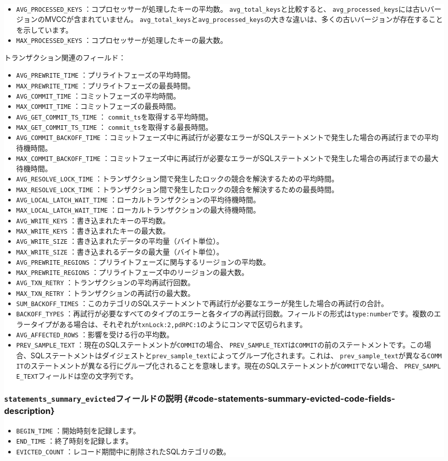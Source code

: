 -   `AVG_PROCESSED_KEYS` ：コプロセッサーが処理したキーの平均数。 `avg_total_keys`と比較すると、 `avg_processed_keys`には古いバージョンのMVCCが含まれていません。 `avg_total_keys`と`avg_processed_keys`の大きな違いは、多くの古いバージョンが存在することを示しています。
-   `MAX_PROCESSED_KEYS` ：コプロセッサーが処理したキーの最大数。

トランザクション関連のフィールド：

-   `AVG_PREWRITE_TIME` ：プリライトフェーズの平均時間。
-   `MAX_PREWRITE_TIME` ：プリライトフェーズの最長時間。
-   `AVG_COMMIT_TIME` ：コミットフェーズの平均時間。
-   `MAX_COMMIT_TIME` ：コミットフェーズの最長時間。
-   `AVG_GET_COMMIT_TS_TIME` ： `commit_ts`を取得する平均時間。
-   `MAX_GET_COMMIT_TS_TIME` ： `commit_ts`を取得する最長時間。
-   `AVG_COMMIT_BACKOFF_TIME` ：コミットフェーズ中に再試行が必要なエラーがSQLステートメントで発生した場合の再試行までの平均待機時間。
-   `MAX_COMMIT_BACKOFF_TIME` ：コミットフェーズ中に再試行が必要なエラーがSQLステートメントで発生した場合の再試行までの最大待機時間。
-   `AVG_RESOLVE_LOCK_TIME` ：トランザクション間で発生したロックの競合を解決するための平均時間。
-   `MAX_RESOLVE_LOCK_TIME` ：トランザクション間で発生したロックの競合を解決するための最長時間。
-   `AVG_LOCAL_LATCH_WAIT_TIME` ：ローカルトランザクションの平均待機時間。
-   `MAX_LOCAL_LATCH_WAIT_TIME` ：ローカルトランザクションの最大待機時間。
-   `AVG_WRITE_KEYS` ：書き込まれたキーの平均数。
-   `MAX_WRITE_KEYS` ：書き込まれたキーの最大数。
-   `AVG_WRITE_SIZE` ：書き込まれたデータの平均量（バイト単位）。
-   `MAX_WRITE_SIZE` ：書き込まれるデータの最大量（バイト単位）。
-   `AVG_PREWRITE_REGIONS` ：プリライトフェーズに関与するリージョンの平均数。
-   `MAX_PREWRITE_REGIONS` ：プリライトフェーズ中のリージョンの最大数。
-   `AVG_TXN_RETRY` ：トランザクションの平均再試行回数。
-   `MAX_TXN_RETRY` ：トランザクションの再試行の最大数。
-   `SUM_BACKOFF_TIMES` ：このカテゴリのSQLステートメントで再試行が必要なエラーが発生した場合の再試行の合計。
-   `BACKOFF_TYPES` ：再試行が必要なすべてのタイプのエラーと各タイプの再試行回数。フィールドの形式は`type:number`です。複数のエラータイプがある場合は、それぞれが`txnLock:2,pdRPC:1`のようにコンマで区切られます。
-   `AVG_AFFECTED_ROWS` ：影響を受ける行の平均数。
-   `PREV_SAMPLE_TEXT` ：現在のSQLステートメントが`COMMIT`の場合、 `PREV_SAMPLE_TEXT`は`COMMIT`の前のステートメントです。この場合、SQLステートメントはダイジェストと`prev_sample_text`によってグループ化されます。これは、 `prev_sample_text`が異なる`COMMIT`のステートメントが異なる行にグループ化されることを意味します。現在のSQLステートメントが`COMMIT`でない場合、 `PREV_SAMPLE_TEXT`フィールドは空の文字列です。

### <code>statements_summary_evicted</code>フィールドの説明 {#code-statements-summary-evicted-code-fields-description}

-   `BEGIN_TIME` ：開始時刻を記録します。
-   `END_TIME` ：終了時刻を記録します。
-   `EVICTED_COUNT` ：レコード期間中に削除されたSQLカテゴリの数。
